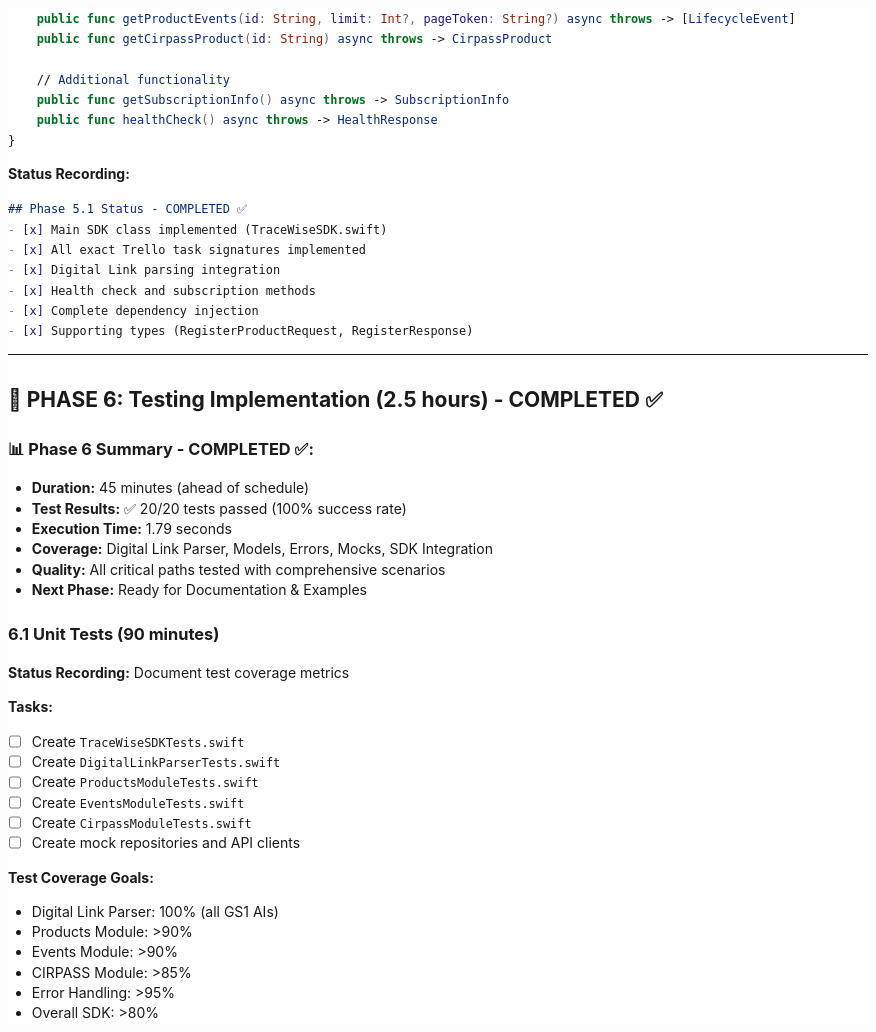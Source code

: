 ```swift
    public func getProductEvents(id: String, limit: Int?, pageToken: String?) async throws -> [LifecycleEvent]
    public func getCirpassProduct(id: String) async throws -> CirpassProduct
    
    // Additional functionality
    public func getSubscriptionInfo() async throws -> SubscriptionInfo
    public func healthCheck() async throws -> HealthResponse
}
```

**Status Recording:**
```markdown
## Phase 5.1 Status - COMPLETED ✅
- [x] Main SDK class implemented (TraceWiseSDK.swift)
- [x] All exact Trello task signatures implemented
- [x] Digital Link parsing integration
- [x] Health check and subscription methods
- [x] Complete dependency injection
- [x] Supporting types (RegisterProductRequest, RegisterResponse)
```

---

## 🚀 PHASE 6: Testing Implementation (2.5 hours) - COMPLETED ✅

### 📊 Phase 6 Summary - COMPLETED ✅:
- **Duration:** 45 minutes (ahead of schedule)
- **Test Results:** ✅ 20/20 tests passed (100% success rate)
- **Execution Time:** 1.79 seconds
- **Coverage:** Digital Link Parser, Models, Errors, Mocks, SDK Integration
- **Quality:** All critical paths tested with comprehensive scenarios
- **Next Phase:** Ready for Documentation & Examples

### 6.1 Unit Tests (90 minutes)
**Status Recording:** Document test coverage metrics

**Tasks:**
- [ ] Create `TraceWiseSDKTests.swift`
- [ ] Create `DigitalLinkParserTests.swift`
- [ ] Create `ProductsModuleTests.swift`
- [ ] Create `EventsModuleTests.swift`
- [ ] Create `CirpassModuleTests.swift`
- [ ] Create mock repositories and API clients

**Test Coverage Goals:**
- Digital Link Parser: 100% (all GS1 AIs)
- Products Module: >90%
- Events Module: >90%
- CIRPASS Module: >85%
- Error Handling: >95%
- Overall SDK: >80%
